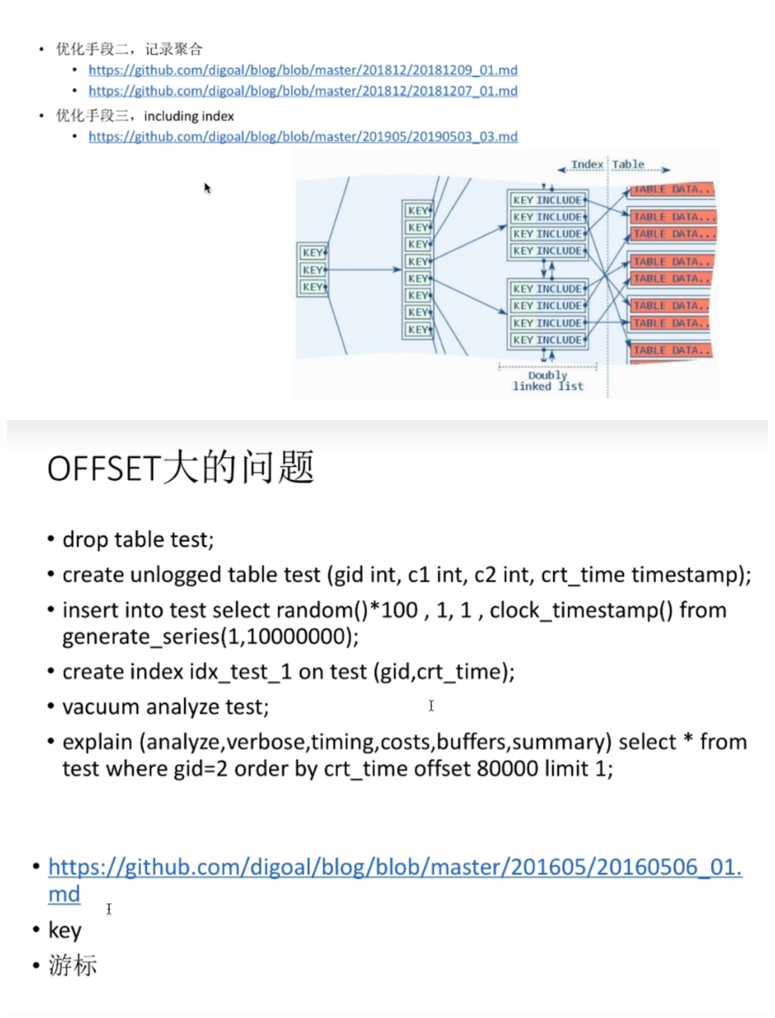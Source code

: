 ![image-20220914132532785](./image/image-20220914132532785.png)

![image-20220914132539393](./image/image-20220914132539393.png)

![image-20220914132603667](./image/image-20220914132603667.png)

